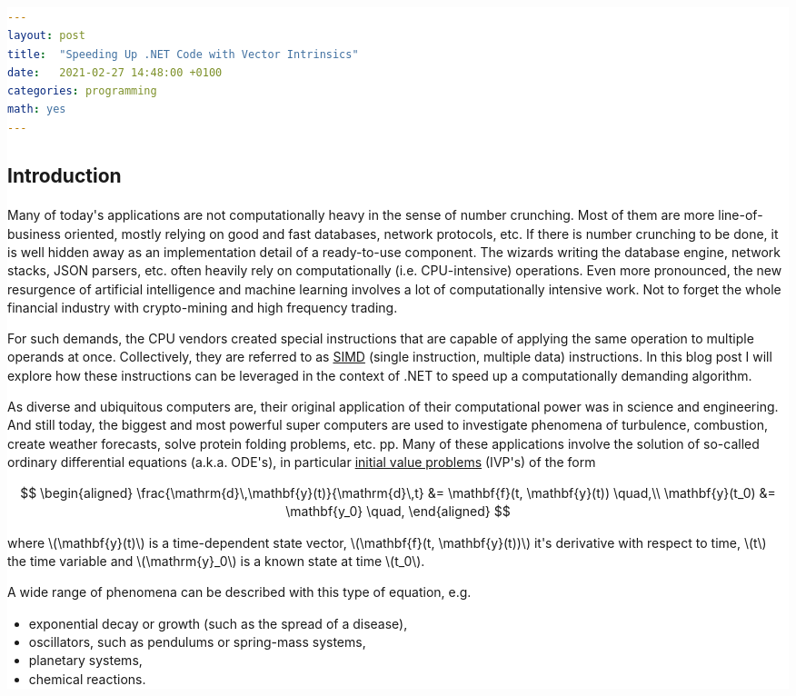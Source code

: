 ```yaml
---
layout: post
title:  "Speeding Up .NET Code with Vector Intrinsics"
date:   2021-02-27 14:48:00 +0100
categories: programming
math: yes
---
```


## Introduction

Many of today's applications are not computationally heavy in the sense of
number crunching. Most of them are more line-of-business oriented, mostly
relying on good and fast databases, network protocols, etc. If there is
number crunching to be done, it is well hidden away as an implementation
detail of a ready-to-use component. The wizards writing the database engine,
network stacks, JSON parsers, etc. often heavily rely on computationally
(i.e. CPU-intensive) operations. Even more pronounced, the new resurgence of
artificial intelligence and machine learning involves a lot of
computationally intensive work. Not to forget the whole financial industry
with crypto-mining and high frequency trading.

For such demands, the CPU vendors created special instructions that are
capable of applying the same operation to multiple operands at once.
Collectively, they are referred to as [SIMD] (single instruction, multiple
data) instructions. In this blog post I will explore how these instructions
can be leveraged in the context of .NET to speed up a computationally
demanding algorithm.

As diverse and ubiquitous computers are, their original application of their
computational power was in science and engineering. And still today, the
biggest and most powerful super computers are used to investigate phenomena
of turbulence, combustion, create weather forecasts, solve protein folding
problems, etc. pp. Many of these applications involve the solution of
so-called ordinary differential equations (a.k.a. ODE's), in particular
[initial value problems] (IVP's) of the form

$$
  \begin{aligned}
  \frac{\mathrm{d}\,\mathbf{y}(t)}{\mathrm{d}\,t} 
                  &= \mathbf{f}(t, \mathbf{y}(t)) \quad,\\
  \mathbf{y}(t_0) &= \mathbf{y_0} \quad,
  \end{aligned}
$$

where \\(\mathbf{y}(t)\\) is a time-dependent state vector,
\\(\mathbf{f}(t, \mathbf{y}(t))\\) it's derivative with respect to time,
\\(t\\) the time variable and \\(\mathrm{y}_0\\) is a known state at time \\(t_0\\).

A wide range of phenomena can be described with this type of equation, e.g.

* exponential decay or growth (such as the spread of a disease),
* oscillators, such as pendulums or spring-mass systems,
* planetary systems,
* chemical reactions.


[Runge-Kutta-Fehlberg 4(5)]: https://en.wikipedia.org/wiki/Runge%E2%80%93Kutta%E2%80%93Fehlberg_method
[SIMD]: https://en.wikipedia.org/wiki/SIMD
[Initial value problems]: https://en.wikipedia.org/wiki/Initial_value_problem
[GitHub repository]: https://github.com/wildmichael/rk45
[MMX]: https://en.wikipedia.org/wiki/MMX_(instruction_set)
[SSE1]: https://en.wikipedia.org/wiki/Streaming_SIMD_Extensions
[AVX]: https://en.wikipedia.org/wiki/Advanced_Vector_Extensions
[`Vector64<T>`]: https://docs.microsoft.com/en-us/dotnet/api/system.runtime.intrinsics.vector64-1
[`Vector128<T>`]: https://docs.microsoft.com/en-us/dotnet/api/system.runtime.intrinsics.vector128-1
[`Vector256<T>`]: https://docs.microsoft.com/en-us/dotnet/api/system.runtime.intrinsics.vector256-1
[`Vector64`]: https://docs.microsoft.com/en-us/dotnet/api/system.runtime.intrinsics.vector64
[`Vector128`]: https://docs.microsoft.com/en-us/dotnet/api/system.runtime.intrinsics.vector128
[`Vector256`]: https://docs.microsoft.com/en-us/dotnet/api/system.runtime.intrinsics.vector256
[`X86Base`]: https://docs.microsoft.com/en-us/dotnet/api/system.runtime.intrinsics.x86.x86base
[`ArmBase`]: https://docs.microsoft.com/en-us/dotnet/api/system.runtime.intrinsics.arm.armbase
[`Avx`]: https://docs.microsoft.com/en-us/dotnet/api/system.runtime.intrinsics.x86.avx
[`Sse42`]: https://docs.microsoft.com/en-us/dotnet/api/system.runtime.intrinsics.x86.sse42
[`Sse41`]: https://docs.microsoft.com/en-us/dotnet/api/system.runtime.intrinsics.x86.sse41
[`Sse`]: https://docs.microsoft.com/en-us/dotnet/api/system.runtime.intrinsics.x86.sse
[DRY]: https://en.wikipedia.org/wiki/Don%27t_repeat_yourself
[MultiplySubtractAdd]: https://docs.microsoft.com/en-us/dotnet/api/system.runtime.intrinsics.x86.fma.multiplysubtractadd
[`_mm_fmsubadd_pd()`]: https://software.intel.com/sites/landingpage/IntrinsicsGuide/#text=_mm_fmsubadd_pd
[Intel Intrinsics Guide]: https://software.intel.com/sites/landingpage/IntrinsicsGuide
[Intel C++ Reference]: https://software.intel.com/content/www/us/en/develop/documentation/cpp-compiler-developer-guide-and-reference/top/compiler-reference/intrinsics.html
[Microsoft intrinsics documentation]: https://docs.microsoft.com/en-us/dotnet/api/system.runtime.intrinsics.x86